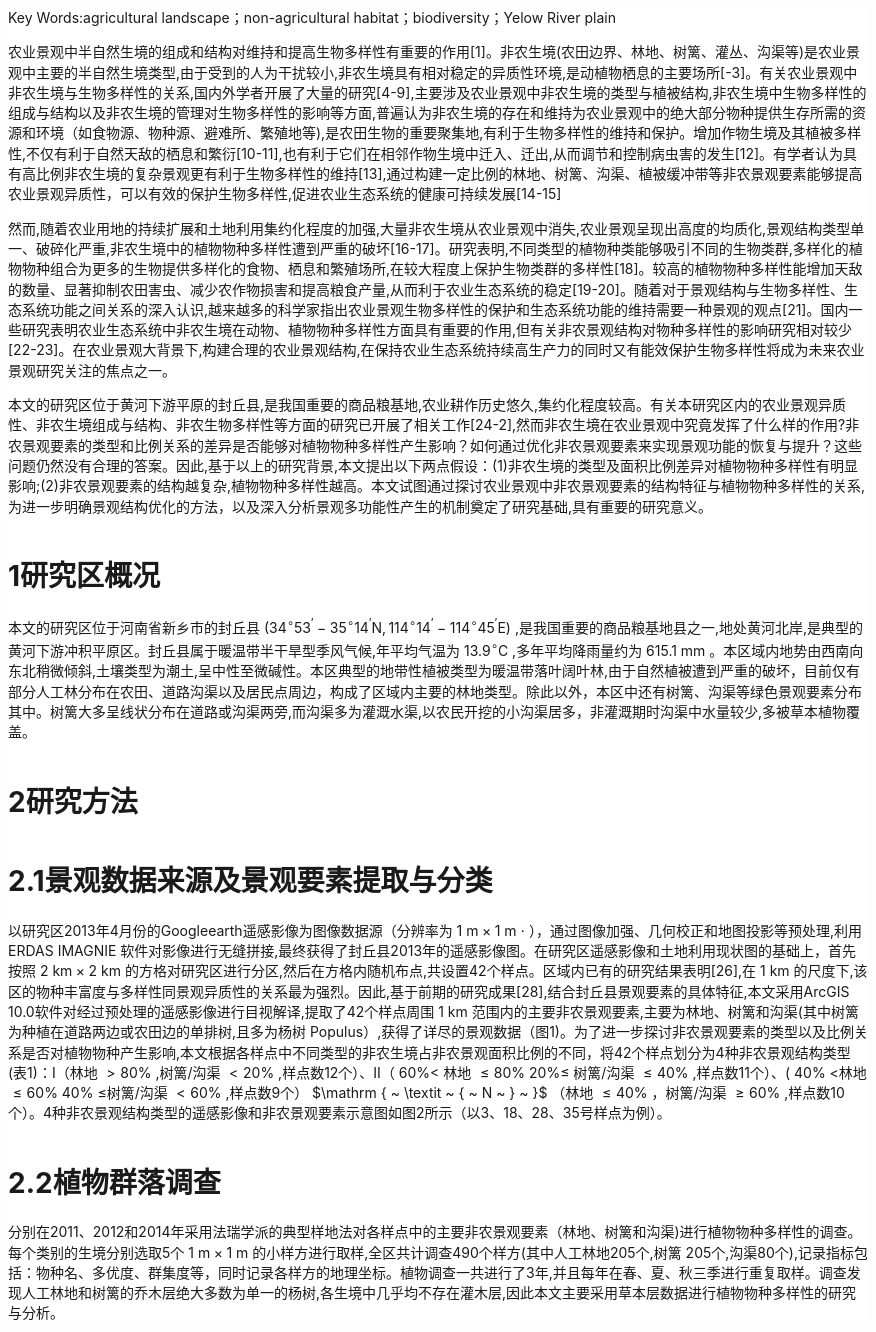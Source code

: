 Key Words:agricultural landscape；non-agricultural habitat；biodiversity；Yelow River plain

农业景观中半自然生境的组成和结构对维持和提高生物多样性有重要的作用[1]。非农生境(农田边界、林地、树篱、灌丛、沟渠等)是农业景观中主要的半自然生境类型,由于受到的人为干扰较小,非农生境具有相对稳定的异质性环境,是动植物栖息的主要场所[-3]。有关农业景观中非农生境与生物多样性的关系,国内外学者开展了大量的研究[4-9],主要涉及农业景观中非农生境的类型与植被结构,非农生境中生物多样性的组成与结构以及非农生境的管理对生物多样性的影响等方面,普遍认为非农生境的存在和维持为农业景观中的绝大部分物种提供生存所需的资源和环境（如食物源、物种源、避难所、繁殖地等),是农田生物的重要聚集地,有利于生物多样性的维持和保护。增加作物生境及其植被多样性,不仅有利于自然天敌的栖息和繁衍[10-11],也有利于它们在相邻作物生境中迁入、迁出,从而调节和控制病虫害的发生[12]。有学者认为具有高比例非农生境的复杂景观更有利于生物多样性的维持[13],通过构建一定比例的林地、树篱、沟渠、植被缓冲带等非农景观要素能够提高农业景观异质性，可以有效的保护生物多样性,促进农业生态系统的健康可持续发展[14-15]

然而,随着农业用地的持续扩展和土地利用集约化程度的加强,大量非农生境从农业景观中消失,农业景观呈现出高度的均质化,景观结构类型单一、破碎化严重,非农生境中的植物物种多样性遭到严重的破坏[16-17]。研究表明,不同类型的植物种类能够吸引不同的生物类群,多样化的植物物种组合为更多的生物提供多样化的食物、栖息和繁殖场所,在较大程度上保护生物类群的多样性[18]。较高的植物物种多样性能增加天敌的数量、显著抑制农田害虫、减少农作物损害和提高粮食产量,从而利于农业生态系统的稳定[19-20]。随着对于景观结构与生物多样性、生态系统功能之间关系的深入认识,越来越多的科学家指出农业景观生物多样性的保护和生态系统功能的维持需要一种景观的观点[21]。国内一些研究表明农业生态系统中非农生境在动物、植物物种多样性方面具有重要的作用,但有关非农景观结构对物种多样性的影响研究相对较少[22-23]。在农业景观大背景下,构建合理的农业景观结构,在保持农业生态系统持续高生产力的同时又有能效保护生物多样性将成为未来农业景观研究关注的焦点之一。

本文的研究区位于黄河下游平原的封丘县,是我国重要的商品粮基地,农业耕作历史悠久,集约化程度较高。有关本研究区内的农业景观异质性、非农生境组成与结构、非农生物多样性等方面的研究已开展了相关工作[24-2],然而非农生境在农业景观中究竟发挥了什么样的作用?非农景观要素的类型和比例关系的差异是否能够对植物物种多样性产生影响？如何通过优化非农景观要素来实现景观功能的恢复与提升？这些问题仍然没有合理的答案。因此,基于以上的研究背景,本文提出以下两点假设：(1)非农生境的类型及面积比例差异对植物物种多样性有明显影响;(2)非农景观要素的结构越复杂,植物物种多样性越高。本文试图通过探讨农业景观中非农景观要素的结构特征与植物物种多样性的关系,为进一步明确景观结构优化的方法，以及深入分析景观多功能性产生的机制奠定了研究基础,具有重要的研究意义。

# 1研究区概况

本文的研究区位于河南省新乡市的封丘县 $( 3 4 ^ { \circ } 5 3 ^ { \prime } - 3 5 ^ { \circ } 1 4 ^ { \prime } \mathrm { N } , 1 1 4 ^ { \circ } 1 4 ^ { \prime } - 1 1 4 ^ { \circ } 4 5 ^ { \prime } \mathrm { E } )$ ,是我国重要的商品粮基地县之一,地处黄河北岸,是典型的黄河下游冲积平原区。封丘县属于暖温带半干旱型季风气候,年平均气温为 $1 3 . 9 ^ { \circ } \mathrm { C }$ ,多年平均降雨量约为 $6 1 5 . 1 \ \mathrm { m m }$ 。本区域内地势由西南向东北稍微倾斜,土壤类型为潮土,呈中性至微碱性。本区典型的地带性植被类型为暖温带落叶阔叶林,由于自然植被遭到严重的破坏，目前仅有部分人工林分布在农田、道路沟渠以及居民点周边，构成了区域内主要的林地类型。除此以外，本区中还有树篱、沟渠等绿色景观要素分布其中。树篱大多呈线状分布在道路或沟渠两旁,而沟渠多为灌溉水渠,以农民开挖的小沟渠居多，非灌溉期时沟渠中水量较少,多被草本植物覆盖。

# 2研究方法

# 2.1景观数据来源及景观要素提取与分类

以研究区2013年4月份的Googleearth遥感影像为图像数据源（分辨率为 $1 \ \mathrm { m } \times 1 \ \mathrm { m } \ \cdot$ ），通过图像加强、几何校正和地图投影等预处理,利用 ERDAS IMAGNIE 软件对影像进行无缝拼接,最终获得了封丘县2013年的遥感影像图。在研究区遥感影像和土地利用现状图的基础上，首先按照 $2 { \mathrm { ~ k m } } \times 2 { \mathrm { ~ k m } }$ 的方格对研究区进行分区,然后在方格内随机布点,共设置42个样点。区域内已有的研究结果表明[26],在 $1 ~ \mathrm { k m }$ 的尺度下,该区的物种丰富度与多样性同景观异质性的关系最为强烈。因此,基于前期的研究成果[28],结合封丘县景观要素的具体特征,本文采用ArcGIS 10.0软件对经过预处理的遥感影像进行目视解译,提取了42个样点周围 $1 ~ \mathrm { k m }$ 范围内的主要非农景观要素,主要为林地、树篱和沟渠(其中树篱为种植在道路两边或农田边的单排树,且多为杨树 Populus）,获得了详尽的景观数据（图1)。为了进一步探讨非农景观要素的类型以及比例关系是否对植物物种产生影响,本文根据各样点中不同类型的非农生境占非农景观面积比例的不同，将42个样点划分为4种非农景观结构类型(表1)：I（林地 $> 8 0 \%$ ,树篱/沟渠 $< 2 0 \%$ ,样点数12个）、Ⅱ（ $60 \% <$ 林地 $\leqslant 8 0 \%$ $2 0 \% \leqslant$ 树篱/沟渠 $\leqslant 4 0 \%$ ,样点数11个）、( $4 0 \%$ <林地 $\leqslant 6 0 \%$ $4 0 \%$ ≤树篱/沟渠 $< 6 0 \%$ ,样点数9个） $\mathrm { ~ \textit ~ { ~ N ~ } ~ }$ （林地 $\leqslant 4 0 \%$ ，树篱/沟渠 $\geq 6 0 \%$ ,样点数10个）。4种非农景观结构类型的遥感影像和非农景观要素示意图如图2所示（以3、18、28、35号样点为例）。

# 2.2植物群落调查

分别在2011、2012和2014年采用法瑞学派的典型样地法对各样点中的主要非农景观要素（林地、树篱和沟渠)进行植物物种多样性的调查。每个类别的生境分别选取5个 $1 \ \mathrm { m } { \times } 1 \ \mathrm { m }$ 的小样方进行取样,全区共计调查490个样方(其中人工林地205个,树篱 205个,沟渠80个),记录指标包括：物种名、多优度、群集度等，同时记录各样方的地理坐标。植物调查一共进行了3年,并且每年在春、夏、秋三季进行重复取样。调查发现人工林地和树篱的乔木层绝大多数为单一的杨树,各生境中几乎均不存在灌木层,因此本文主要采用草本层数据进行植物物种多样性的研究与分析。
